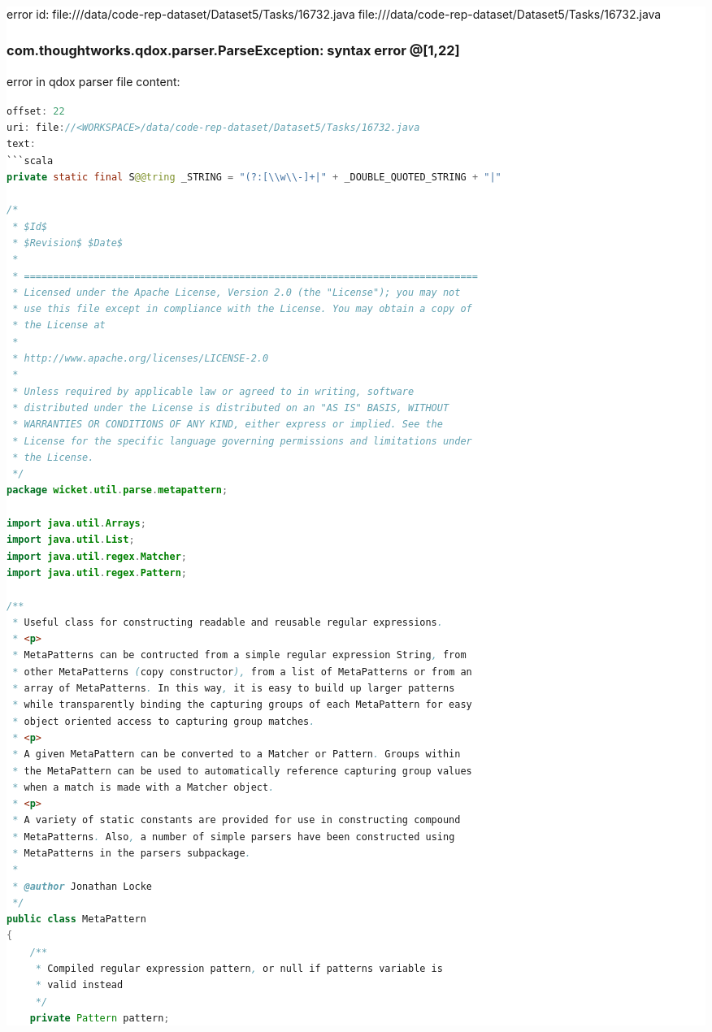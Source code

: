 error id: file://<WORKSPACE>/data/code-rep-dataset/Dataset5/Tasks/16732.java
file://<WORKSPACE>/data/code-rep-dataset/Dataset5/Tasks/16732.java
### com.thoughtworks.qdox.parser.ParseException: syntax error @[1,22]

error in qdox parser
file content:
```java
offset: 22
uri: file://<WORKSPACE>/data/code-rep-dataset/Dataset5/Tasks/16732.java
text:
```scala
private static final S@@tring _STRING = "(?:[\\w\\-]+|" + _DOUBLE_QUOTED_STRING + "|"

/*
 * $Id$
 * $Revision$ $Date$
 * 
 * ==============================================================================
 * Licensed under the Apache License, Version 2.0 (the "License"); you may not
 * use this file except in compliance with the License. You may obtain a copy of
 * the License at
 * 
 * http://www.apache.org/licenses/LICENSE-2.0
 * 
 * Unless required by applicable law or agreed to in writing, software
 * distributed under the License is distributed on an "AS IS" BASIS, WITHOUT
 * WARRANTIES OR CONDITIONS OF ANY KIND, either express or implied. See the
 * License for the specific language governing permissions and limitations under
 * the License.
 */
package wicket.util.parse.metapattern;

import java.util.Arrays;
import java.util.List;
import java.util.regex.Matcher;
import java.util.regex.Pattern;

/**
 * Useful class for constructing readable and reusable regular expressions.
 * <p>
 * MetaPatterns can be contructed from a simple regular expression String, from
 * other MetaPatterns (copy constructor), from a list of MetaPatterns or from an
 * array of MetaPatterns. In this way, it is easy to build up larger patterns
 * while transparently binding the capturing groups of each MetaPattern for easy
 * object oriented access to capturing group matches.
 * <p>
 * A given MetaPattern can be converted to a Matcher or Pattern. Groups within
 * the MetaPattern can be used to automatically reference capturing group values
 * when a match is made with a Matcher object.
 * <p>
 * A variety of static constants are provided for use in constructing compound
 * MetaPatterns. Also, a number of simple parsers have been constructed using
 * MetaPatterns in the parsers subpackage.
 * 
 * @author Jonathan Locke
 */
public class MetaPattern
{
	/**
	 * Compiled regular expression pattern, or null if patterns variable is
	 * valid instead
	 */
	private Pattern pattern;
```